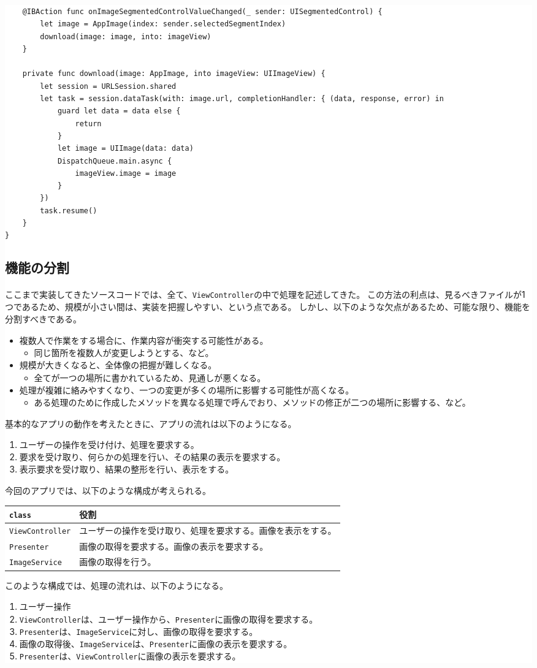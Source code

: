 ```
    @IBAction func onImageSegmentedControlValueChanged(_ sender: UISegmentedControl) {
        let image = AppImage(index: sender.selectedSegmentIndex)
        download(image: image, into: imageView)
    }

    private func download(image: AppImage, into imageView: UIImageView) {
        let session = URLSession.shared
        let task = session.dataTask(with: image.url, completionHandler: { (data, response, error) in
            guard let data = data else {
                return
            }
            let image = UIImage(data: data)
            DispatchQueue.main.async {
                imageView.image = image
            }
        })
        task.resume()
    }
}
```

## 機能の分割
ここまで実装してきたソースコードでは、全て、`ViewController`の中で処理を記述してきた。
この方法の利点は、見るべきファイルが1つであるため、規模が小さい間は、実装を把握しやすい、という点である。
しかし、以下のような欠点があるため、可能な限り、機能を分割すべきである。

- 複数人で作業をする場合に、作業内容が衝突する可能性がある。
  - 同じ箇所を複数人が変更しようとする、など。
- 規模が大きくなると、全体像の把握が難しくなる。
  - 全てが一つの場所に書かれているため、見通しが悪くなる。
- 処理が複雑に絡みやすくなり、一つの変更が多くの場所に影響する可能性が高くなる。
  - ある処理のために作成したメソッドを異なる処理で呼んでおり、メソッドの修正が二つの場所に影響する、など。

基本的なアプリの動作を考えたときに、アプリの流れは以下のようになる。

1. ユーザーの操作を受け付け、処理を要求する。
2. 要求を受け取り、何らかの処理を行い、その結果の表示を要求する。
3. 表示要求を受け取り、結果の整形を行い、表示をする。

今回のアプリでは、以下のような構成が考えられる。

| `class` | 役割 |
|:--------|:----|
| `ViewController` | ユーザーの操作を受け取り、処理を要求する。画像を表示をする。|
| `Presenter` | 画像の取得を要求する。画像の表示を要求する。 |
| `ImageService` | 画像の取得を行う。 |

このような構成では、処理の流れは、以下のようになる。

1. ユーザー操作
2. `ViewController`は、ユーザー操作から、`Presenter`に画像の取得を要求する。
3. `Presenter`は、`ImageService`に対し、画像の取得を要求する。
4. 画像の取得後、`ImageService`は、`Presenter`に画像の表示を要求する。
5. `Presenter`は、`ViewController`に画像の表示を要求する。
